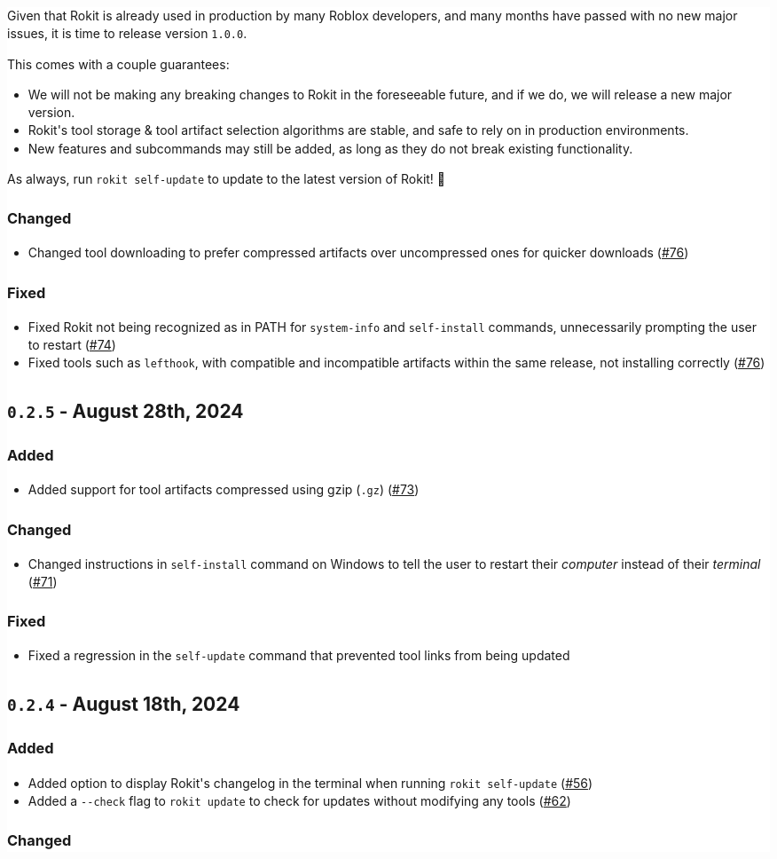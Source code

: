 Given that Rokit is already used in production by many Roblox developers, and many months have passed with no new major issues, it is time to release version `1.0.0`.

This comes with a couple guarantees:

- We will not be making any breaking changes to Rokit in the foreseeable future, and if we do, we will release a new major version.
- Rokit's tool storage & tool artifact selection algorithms are stable, and safe to rely on in production environments.
- New features and subcommands may still be added, as long as they do not break existing functionality.

As always, run `rokit self-update` to update to the latest version of Rokit! 🚀

### Changed

- Changed tool downloading to prefer compressed artifacts over uncompressed ones for quicker downloads ([#76])

### Fixed

- Fixed Rokit not being recognized as in PATH for `system-info` and `self-install` commands, unnecessarily prompting the user to restart ([#74])
- Fixed tools such as `lefthook`, with compatible and incompatible artifacts within the same release, not installing correctly ([#76])

[#74]: https://github.com/rojo-rbx/rokit/pull/74
[#76]: https://github.com/rojo-rbx/rokit/pull/76

## `0.2.5` - August 28th, 2024

### Added

- Added support for tool artifacts compressed using gzip (`.gz`) ([#73])

[#73]: https://github.com/rojo-rbx/rokit/pull/73

### Changed

- Changed instructions in `self-install` command on Windows to tell the user to restart their _computer_ instead of their _terminal_ ([#71])

[#71]: https://github.com/rojo-rbx/rokit/pull/71

### Fixed

- Fixed a regression in the `self-update` command that prevented tool links from being updated

## `0.2.4` - August 18th, 2024

### Added

- Added option to display Rokit's changelog in the terminal when running `rokit self-update` ([#56])
- Added a `--check` flag to `rokit update` to check for updates without modifying any tools ([#62])

### Changed


[#100]: https://github.com/rojo-rbx/rokit/pull/100
[#82]: https://github.com/rojo-rbx/rokit/pull/82
[#86]: https://github.com/rojo-rbx/rokit/pull/86
[#92]: https://github.com/rojo-rbx/rokit/pull/92
[#56]: https://github.com/rojo-rbx/rokit/pull/56
[#62]: https://github.com/rojo-rbx/rokit/pull/62
[#67]: https://github.com/rojo-rbx/rokit/pull/67
[#68]: https://github.com/rojo-rbx/rokit/pull/68
[#63]: https://github.com/rojo-rbx/rokit/pull/63
[#64]: https://github.com/rojo-rbx/rokit/pull/64
[#60]: https://github.com/rojo-rbx/rokit/pull/60
[#50]: https://github.com/rojo-rbx/rokit/pull/50
[#51]: https://github.com/rojo-rbx/rokit/pull/51
[#52]: https://github.com/rojo-rbx/rokit/pull/52
[#42]: https://github.com/rojo-rbx/rokit/pull/42
[#45]: https://github.com/rojo-rbx/rokit/pull/45
[#46]: https://github.com/rojo-rbx/rokit/pull/46
[#40]: https://github.com/rojo-rbx/rokit/pull/40
[#39]: https://github.com/rojo-rbx/rokit/pull/39
[#36]: https://github.com/rojo-rbx/rokit/pull/36
[#38]: https://github.com/rojo-rbx/rokit/pull/38
[#33]: https://github.com/rojo-rbx/rokit/pull/33
[#26]: https://github.com/rojo-rbx/rokit/pull/26
[#27]: https://github.com/rojo-rbx/rokit/pull/27
[#28]: https://github.com/rojo-rbx/rokit/pull/28
[#23]: https://github.com/rojo-rbx/rokit/pull/23
[#24]: https://github.com/rojo-rbx/rokit/pull/24
[#25]: https://github.com/rojo-rbx/rokit/pull/25
[#14]: https://github.com/rojo-rbx/rokit/pull/14
[#15]: https://github.com/rojo-rbx/rokit/pull/15
[#16]: https://github.com/rojo-rbx/rokit/pull/16
[#18]: https://github.com/rojo-rbx/rokit/pull/18
[#10]: https://github.com/rojo-rbx/rokit/pull/10
[#2]: https://github.com/rojo-rbx/rokit/pull/2